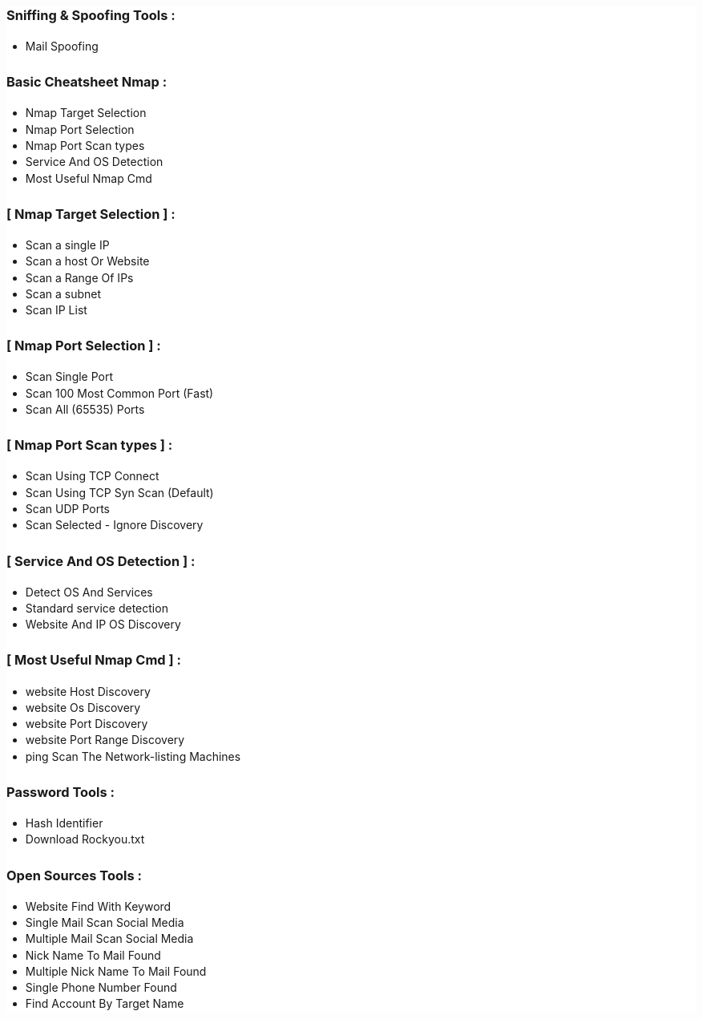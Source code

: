 ### Sniffing & Spoofing Tools :
* Mail Spoofing

### Basic Cheatsheet Nmap :
* Nmap Target Selection
* Nmap Port Selection
* Nmap Port Scan types
* Service And OS Detection
* Most Useful Nmap Cmd

### [ Nmap Target Selection ] :
* Scan a single IP
* Scan a host Or Website
* Scan a Range Of IPs
* Scan a subnet
* Scan IP List

### [ Nmap Port Selection ] :
* Scan Single Port
* Scan 100 Most Common Port (Fast)
* Scan All (65535) Ports

### [ Nmap Port Scan types ] :
* Scan Using TCP Connect
* Scan Using  TCP Syn Scan (Default)
* Scan UDP Ports
* Scan Selected - Ignore Discovery

### [ Service And OS Detection ] :
* Detect OS And Services
* Standard service detection
* Website And IP OS Discovery

### [ Most Useful Nmap Cmd ] :
* website Host Discovery
* website Os Discovery
* website Port Discovery
* website Port Range Discovery
* ping Scan The Network-listing Machines

### Password Tools :
* Hash Identifier
* Download Rockyou.txt

### Open Sources Tools :
* Website Find With Keyword
* Single Mail Scan Social Media 
* Multiple Mail Scan Social Media 
* Nick Name To Mail Found
* Multiple Nick Name To Mail Found
* Single Phone Number Found
* Find Account By Target Name
